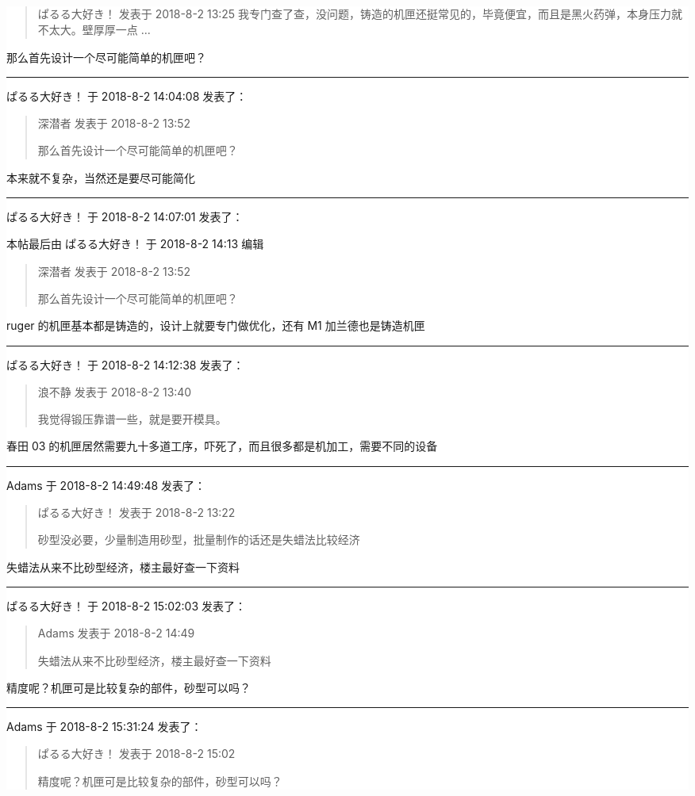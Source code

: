 > ぱるる大好き！ 发表于 2018-8-2 13:25 我专门查了查，没问题，铸造的机匣还挺常见的，毕竟便宜，而且是黑火药弹，本身压力就不太大。壁厚厚一点 ...

那么首先设计一个尽可能简单的机匣吧？

---

ぱるる大好き！ 于 2018-8-2 14:04:08 发表了：

> 深潜者 发表于 2018-8-2 13:52
>
> 那么首先设计一个尽可能简单的机匣吧？

本来就不复杂，当然还是要尽可能简化

---

ぱるる大好き！ 于 2018-8-2 14:07:01 发表了：

本帖最后由 ぱるる大好き！ 于 2018-8-2 14:13 编辑

> 深潜者 发表于 2018-8-2 13:52
>
> 那么首先设计一个尽可能简单的机匣吧？

ruger 的机匣基本都是铸造的，设计上就要专门做优化，还有 M1 加兰德也是铸造机匣

---

ぱるる大好き！ 于 2018-8-2 14:12:38 发表了：

> 浪不静 发表于 2018-8-2 13:40
>
> 我觉得锻压靠谱一些，就是要开模具。

春田 03 的机匣居然需要九十多道工序，吓死了，而且很多都是机加工，需要不同的设备

---

Adams 于 2018-8-2 14:49:48 发表了：

> ぱるる大好き！ 发表于 2018-8-2 13:22
>
> 砂型没必要，少量制造用砂型，批量制作的话还是失蜡法比较经济

失蜡法从来不比砂型经济，楼主最好查一下资料

---

ぱるる大好き！ 于 2018-8-2 15:02:03 发表了：

> Adams 发表于 2018-8-2 14:49
>
> 失蜡法从来不比砂型经济，楼主最好查一下资料

精度呢？机匣可是比较复杂的部件，砂型可以吗？

---

Adams 于 2018-8-2 15:31:24 发表了：

> ぱるる大好き！ 发表于 2018-8-2 15:02
>
> 精度呢？机匣可是比较复杂的部件，砂型可以吗？
